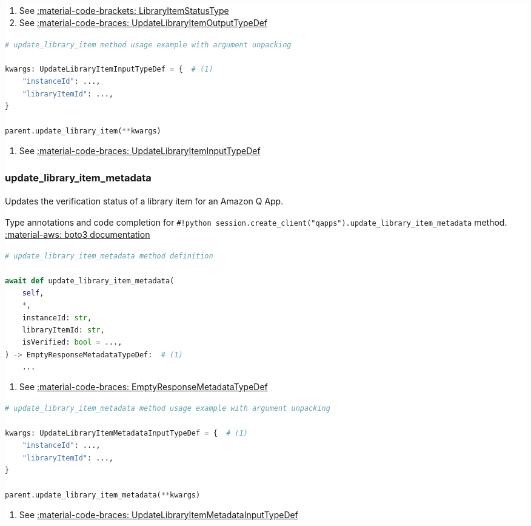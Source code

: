1. See [:material-code-brackets: LibraryItemStatusType](./literals.md#libraryitemstatustype) 
2. See [:material-code-braces: UpdateLibraryItemOutputTypeDef](./type_defs.md#updatelibraryitemoutputtypedef) 


```python
# update_library_item method usage example with argument unpacking

kwargs: UpdateLibraryItemInputTypeDef = {  # (1)
    "instanceId": ...,
    "libraryItemId": ...,
}

parent.update_library_item(**kwargs)
```

1. See [:material-code-braces: UpdateLibraryItemInputTypeDef](./type_defs.md#updatelibraryiteminputtypedef) 

### update\_library\_item\_metadata

Updates the verification status of a library item for an Amazon Q App.

Type annotations and code completion for `#!python session.create_client("qapps").update_library_item_metadata` method.
[:material-aws: boto3 documentation](https://boto3.amazonaws.com/v1/documentation/api/latest/reference/services/qapps/client/update_library_item_metadata.html)

```python
# update_library_item_metadata method definition

await def update_library_item_metadata(
    self,
    *,
    instanceId: str,
    libraryItemId: str,
    isVerified: bool = ...,
) -> EmptyResponseMetadataTypeDef:  # (1)
    ...
```

1. See [:material-code-braces: EmptyResponseMetadataTypeDef](./type_defs.md#emptyresponsemetadatatypedef) 


```python
# update_library_item_metadata method usage example with argument unpacking

kwargs: UpdateLibraryItemMetadataInputTypeDef = {  # (1)
    "instanceId": ...,
    "libraryItemId": ...,
}

parent.update_library_item_metadata(**kwargs)
```

1. See [:material-code-braces: UpdateLibraryItemMetadataInputTypeDef](./type_defs.md#updatelibraryitemmetadatainputtypedef) 
